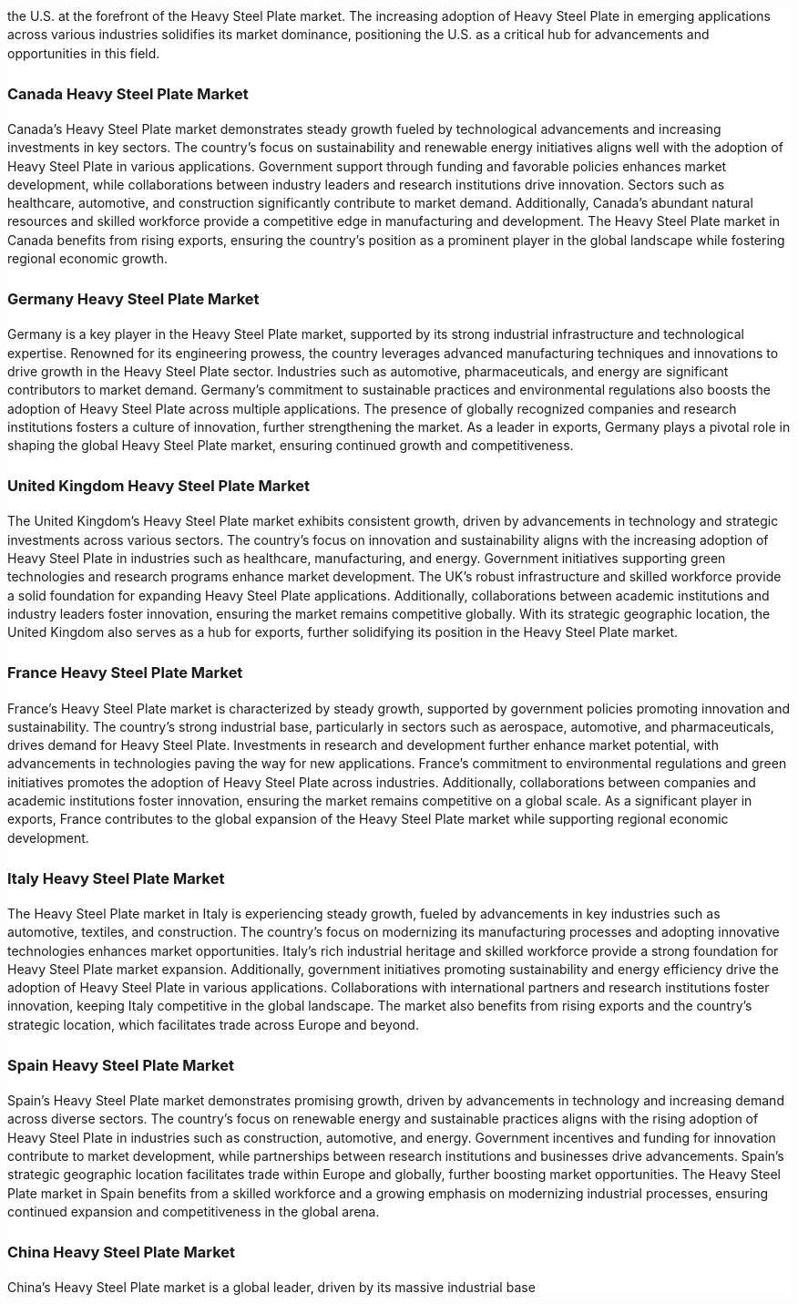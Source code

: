 the U.S. at the forefront of the Heavy Steel Plate market. The increasing adoption of Heavy Steel Plate in emerging applications across various industries solidifies its market dominance, positioning the U.S. as a critical hub for advancements and opportunities in this field.</p><h3>Canada Heavy Steel Plate Market</h3><p>Canada&rsquo;s Heavy Steel Plate market demonstrates steady growth fueled by technological advancements and increasing investments in key sectors. The country&rsquo;s focus on sustainability and renewable energy initiatives aligns well with the adoption of Heavy Steel Plate in various applications. Government support through funding and favorable policies enhances market development, while collaborations between industry leaders and research institutions drive innovation. Sectors such as healthcare, automotive, and construction significantly contribute to market demand. Additionally, Canada&rsquo;s abundant natural resources and skilled workforce provide a competitive edge in manufacturing and development. The Heavy Steel Plate market in Canada benefits from rising exports, ensuring the country&rsquo;s position as a prominent player in the global landscape while fostering regional economic growth.</p><h3>Germany Heavy Steel Plate Market</h3><p>Germany is a key player in the Heavy Steel Plate market, supported by its strong industrial infrastructure and technological expertise. Renowned for its engineering prowess, the country leverages advanced manufacturing techniques and innovations to drive growth in the Heavy Steel Plate sector. Industries such as automotive, pharmaceuticals, and energy are significant contributors to market demand. Germany&rsquo;s commitment to sustainable practices and environmental regulations also boosts the adoption of Heavy Steel Plate across multiple applications. The presence of globally recognized companies and research institutions fosters a culture of innovation, further strengthening the market. As a leader in exports, Germany plays a pivotal role in shaping the global Heavy Steel Plate market, ensuring continued growth and competitiveness.</p><h3>United Kingdom Heavy Steel Plate Market</h3><p>The United Kingdom&rsquo;s Heavy Steel Plate market exhibits consistent growth, driven by advancements in technology and strategic investments across various sectors. The country&rsquo;s focus on innovation and sustainability aligns with the increasing adoption of Heavy Steel Plate in industries such as healthcare, manufacturing, and energy. Government initiatives supporting green technologies and research programs enhance market development. The UK&rsquo;s robust infrastructure and skilled workforce provide a solid foundation for expanding Heavy Steel Plate applications. Additionally, collaborations between academic institutions and industry leaders foster innovation, ensuring the market remains competitive globally. With its strategic geographic location, the United Kingdom also serves as a hub for exports, further solidifying its position in the Heavy Steel Plate market.</p><h3>France Heavy Steel Plate Market</h3><p>France&rsquo;s Heavy Steel Plate market is characterized by steady growth, supported by government policies promoting innovation and sustainability. The country&rsquo;s strong industrial base, particularly in sectors such as aerospace, automotive, and pharmaceuticals, drives demand for Heavy Steel Plate. Investments in research and development further enhance market potential, with advancements in technologies paving the way for new applications. France&rsquo;s commitment to environmental regulations and green initiatives promotes the adoption of Heavy Steel Plate across industries. Additionally, collaborations between companies and academic institutions foster innovation, ensuring the market remains competitive on a global scale. As a significant player in exports, France contributes to the global expansion of the Heavy Steel Plate market while supporting regional economic development.</p><h3>Italy Heavy Steel Plate Market</h3><p>The Heavy Steel Plate market in Italy is experiencing steady growth, fueled by advancements in key industries such as automotive, textiles, and construction. The country&rsquo;s focus on modernizing its manufacturing processes and adopting innovative technologies enhances market opportunities. Italy&rsquo;s rich industrial heritage and skilled workforce provide a strong foundation for Heavy Steel Plate market expansion. Additionally, government initiatives promoting sustainability and energy efficiency drive the adoption of Heavy Steel Plate in various applications. Collaborations with international partners and research institutions foster innovation, keeping Italy competitive in the global landscape. The market also benefits from rising exports and the country&rsquo;s strategic location, which facilitates trade across Europe and beyond.</p><h3>Spain Heavy Steel Plate Market</h3><p>Spain&rsquo;s Heavy Steel Plate market demonstrates promising growth, driven by advancements in technology and increasing demand across diverse sectors. The country&rsquo;s focus on renewable energy and sustainable practices aligns with the rising adoption of Heavy Steel Plate in industries such as construction, automotive, and energy. Government incentives and funding for innovation contribute to market development, while partnerships between research institutions and businesses drive advancements. Spain&rsquo;s strategic geographic location facilitates trade within Europe and globally, further boosting market opportunities. The Heavy Steel Plate market in Spain benefits from a skilled workforce and a growing emphasis on modernizing industrial processes, ensuring continued expansion and competitiveness in the global arena.</p><h3>China Heavy Steel Plate Market</h3><p>China&rsquo;s Heavy Steel Plate market is a global leader, driven by its massive industrial base